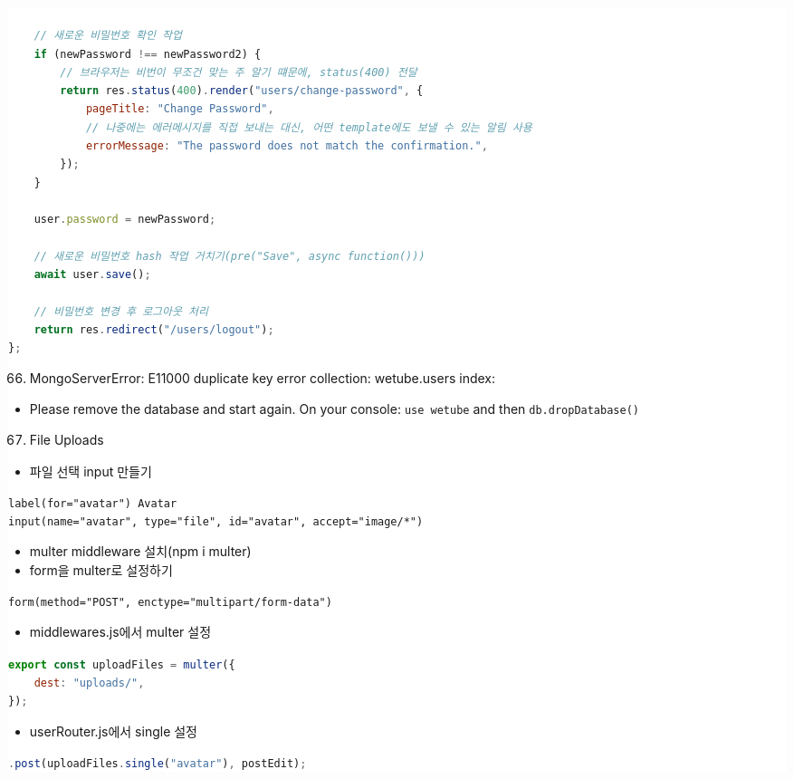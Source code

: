 ```javascript

    // 새로운 비밀번호 확인 작업
    if (newPassword !== newPassword2) {
        // 브라우저는 비번이 무조건 맞는 주 알기 떄문에, status(400) 전달
        return res.status(400).render("users/change-password", {
            pageTitle: "Change Password",
            // 나중에는 에러메시지를 직접 보내는 대신, 어떤 template에도 보낼 수 있는 알림 사용
            errorMessage: "The password does not match the confirmation.",
        });
    }

    user.password = newPassword;

    // 새로운 비밀번호 hash 작업 거치기(pre("Save", async function()))
    await user.save();

    // 비밀번호 변경 후 로그아웃 처리
    return res.redirect("/users/logout");
};
```

66. MongoServerError: E11000 duplicate key error collection: wetube.users index:

-   Please remove the database and start again.
    On your console:
    `use wetube` and then
    `db.dropDatabase()`

67. File Uploads

-   파일 선택 input 만들기

```pug
label(for="avatar") Avatar
input(name="avatar", type="file", id="avatar", accept="image/*")
```

-   multer middleware 설치(npm i multer)
-   form을 multer로 설정하기

```pug
form(method="POST", enctype="multipart/form-data")
```

-   middlewares.js에서 multer 설정

```javascript
export const uploadFiles = multer({
    dest: "uploads/",
});
```

-   userRouter.js에서 single 설정

```javascript
.post(uploadFiles.single("avatar"), postEdit);
```
